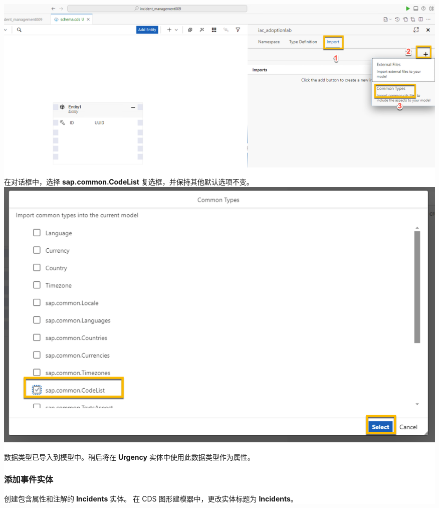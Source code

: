 ![](vx_images/123463421668733.png)

在对话框中，选择 **sap.common.CodeList** 复选框，并保持其他默认选项不变。
![](vx_images/563263468569273.png)

数据类型已导入到模型中。稍后将在 **Urgency** 实体中使用此数据类型作为属性。

### 添加事件实体
创建包含属性和注解的 **Incidents** 实体。
在 CDS 图形建模器中，更改实体标题为 **Incidents**。
